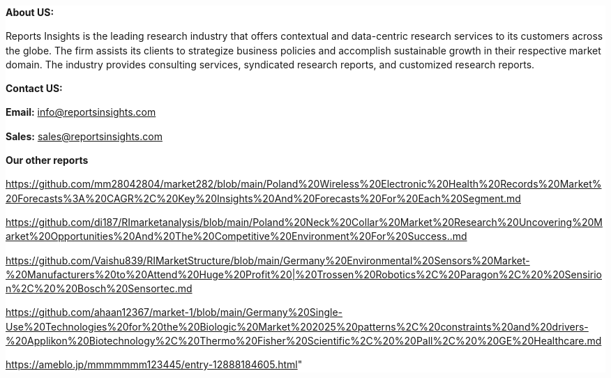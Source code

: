 <strong><strong>About US</strong>:</strong>

Reports Insights is the leading research industry that offers contextual and data-centric research services to its customers across the globe. The firm assists its clients to strategize business policies and accomplish sustainable growth in their respective market domain. The industry provides consulting services, syndicated research reports, and customized research reports.

<strong>Contact US:</strong>

<p class=><b>Email:</b> <a href=mailto:info@reportsinsights.com>info@reportsinsights.com</a></p>
<p class=><b>Sales:</b> <a href=mailto:sales@reportsinsights.com>sales@reportsinsights.com</a></p>

<strong>Our other reports</strong>

<a href=https://github.com/mm28042804/market282/blob/main/Poland%20Wireless%20Electronic%20Health%20Records%20Market%20Forecasts%3A%20CAGR%2C%20Key%20Insights%20And%20Forecasts%20For%20Each%20Segment.md>https://github.com/mm28042804/market282/blob/main/Poland%20Wireless%20Electronic%20Health%20Records%20Market%20Forecasts%3A%20CAGR%2C%20Key%20Insights%20And%20Forecasts%20For%20Each%20Segment.md</a>

<a href=https://github.com/di187/RImarketanalysis/blob/main/Poland%20Neck%20Collar%20Market%20Research%20Uncovering%20Market%20Opportunities%20And%20The%20Competitive%20Environment%20For%20Success..md>https://github.com/di187/RImarketanalysis/blob/main/Poland%20Neck%20Collar%20Market%20Research%20Uncovering%20Market%20Opportunities%20And%20The%20Competitive%20Environment%20For%20Success..md</a>

<a href=https://github.com/Vaishu839/RIMarketStructure/blob/main/Germany%20Environmental%20Sensors%20Market-%20Manufacturers%20to%20Attend%20Huge%20Profit%20|%20Trossen%20Robotics%2C%20Paragon%2C%20%20Sensirion%2C%20%20Bosch%20Sensortec.md>https://github.com/Vaishu839/RIMarketStructure/blob/main/Germany%20Environmental%20Sensors%20Market-%20Manufacturers%20to%20Attend%20Huge%20Profit%20|%20Trossen%20Robotics%2C%20Paragon%2C%20%20Sensirion%2C%20%20Bosch%20Sensortec.md</a>

<a href=https://github.com/ahaan12367/market-1/blob/main/Germany%20Single-Use%20Technologies%20for%20the%20Biologic%20Market%202025%20patterns%2C%20constraints%20and%20drivers-%20Applikon%20Biotechnology%2C%20Thermo%20Fisher%20Scientific%2C%20%20Pall%2C%20%20GE%20Healthcare.md>https://github.com/ahaan12367/market-1/blob/main/Germany%20Single-Use%20Technologies%20for%20the%20Biologic%20Market%202025%20patterns%2C%20constraints%20and%20drivers-%20Applikon%20Biotechnology%2C%20Thermo%20Fisher%20Scientific%2C%20%20Pall%2C%20%20GE%20Healthcare.md</a>

<a href=https://ameblo.jp/mmmmmmm123445/entry-12888184605.html>https://ameblo.jp/mmmmmmm123445/entry-12888184605.html</a>"
